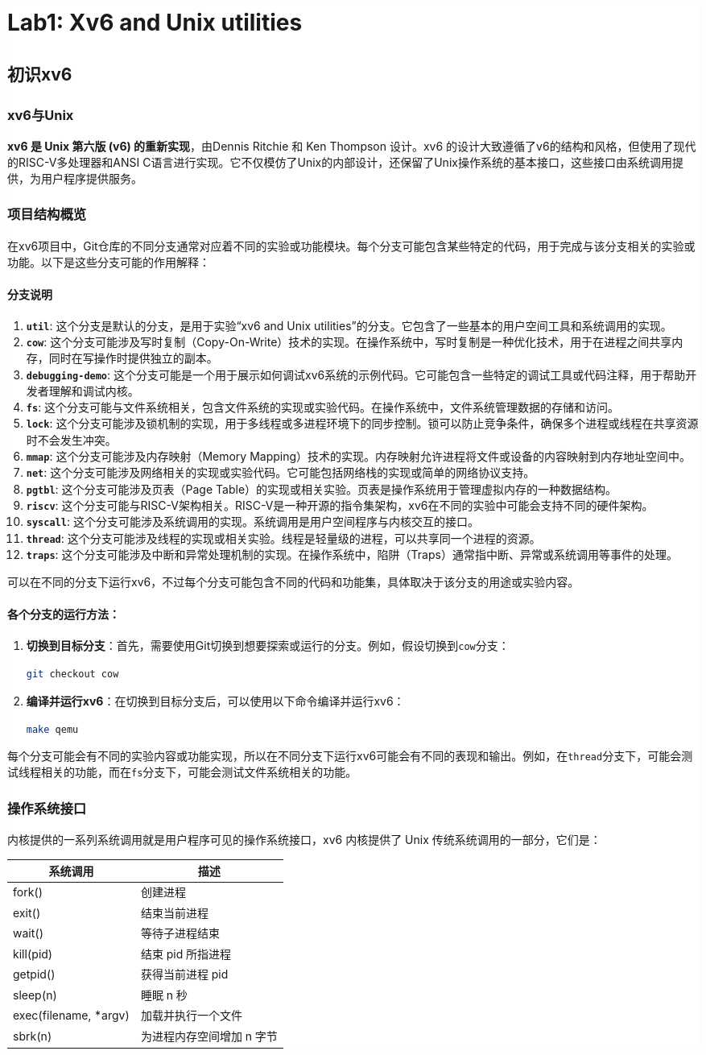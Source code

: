 # Lab1: Xv6 and Unix utilities

 ## 初识xv6

### xv6与Unix

**xv6 是 Unix 第六版 (v6) 的重新实现**，由Dennis Ritchie 和 Ken Thompson 设计。xv6 的设计大致遵循了v6的结构和风格，但使用了现代的RISC-V多处理器和ANSI C语言进行实现。它不仅模仿了Unix的内部设计，还保留了Unix操作系统的基本接口，这些接口由系统调用提供，为用户程序提供服务。

### 项目结构概览

在xv6项目中，Git仓库的不同分支通常对应着不同的实验或功能模块。每个分支可能包含某些特定的代码，用于完成与该分支相关的实验或功能。以下是这些分支可能的作用解释：

#### 分支说明

1. **`util`**: 这个分支是默认的分支，是用于实验“xv6 and Unix utilities”的分支。它包含了一些基本的用户空间工具和系统调用的实现。
2. **`cow`**: 这个分支可能涉及写时复制（Copy-On-Write）技术的实现。在操作系统中，写时复制是一种优化技术，用于在进程之间共享内存，同时在写操作时提供独立的副本。
3. **`debugging-demo`**: 这个分支可能是一个用于展示如何调试xv6系统的示例代码。它可能包含一些特定的调试工具或代码注释，用于帮助开发者理解和调试内核。
4. **`fs`**: 这个分支可能与文件系统相关，包含文件系统的实现或实验代码。在操作系统中，文件系统管理数据的存储和访问。
5. **`lock`**: 这个分支可能涉及锁机制的实现，用于多线程或多进程环境下的同步控制。锁可以防止竞争条件，确保多个进程或线程在共享资源时不会发生冲突。
6. **`mmap`**: 这个分支可能涉及内存映射（Memory Mapping）技术的实现。内存映射允许进程将文件或设备的内容映射到内存地址空间中。
7. **`net`**: 这个分支可能涉及网络相关的实现或实验代码。它可能包括网络栈的实现或简单的网络协议支持。
8. **`pgtbl`**: 这个分支可能涉及页表（Page Table）的实现或相关实验。页表是操作系统用于管理虚拟内存的一种数据结构。
9. **`riscv`**: 这个分支可能与RISC-V架构相关。RISC-V是一种开源的指令集架构，xv6在不同的实验中可能会支持不同的硬件架构。
10. **`syscall`**: 这个分支可能涉及系统调用的实现。系统调用是用户空间程序与内核交互的接口。
11. **`thread`**: 这个分支可能涉及线程的实现或相关实验。线程是轻量级的进程，可以共享同一个进程的资源。
12. **`traps`**: 这个分支可能涉及中断和异常处理机制的实现。在操作系统中，陷阱（Traps）通常指中断、异常或系统调用等事件的处理。

可以在不同的分支下运行xv6，不过每个分支可能包含不同的代码和功能集，具体取决于该分支的用途或实验内容。

#### 各个分支的运行方法：

1. **切换到目标分支**：首先，需要使用Git切换到想要探索或运行的分支。例如，假设切换到`cow`分支：

   ```bash
   git checkout cow
   ```

2. **编译并运行xv6**：在切换到目标分支后，可以使用以下命令编译并运行xv6：

   ```bash
   make qemu
   ```

每个分支可能会有不同的实验内容或功能实现，所以在不同分支下运行xv6可能会有不同的表现和输出。例如，在`thread`分支下，可能会测试线程相关的功能，而在`fs`分支下，可能会测试文件系统相关的功能。

### 操作系统接口

内核提供的一系列系统调用就是用户程序可见的操作系统接口，xv6 内核提供了 Unix 传统系统调用的一部分，它们是：

| 系统调用                  | 描述                               |
| ------------------------- | ---------------------------------- |
| fork()                    | 创建进程                           |
| exit()                    | 结束当前进程                       |
| wait()                    | 等待子进程结束                     |
| kill(pid)                 | 结束 pid 所指进程                  |
| getpid()                  | 获得当前进程 pid                   |
| sleep(n)                  | 睡眠 n 秒                          |
| exec(filename, *argv)     | 加载并执行一个文件                 |
| sbrk(n)                   | 为进程内存空间增加 n 字节          |